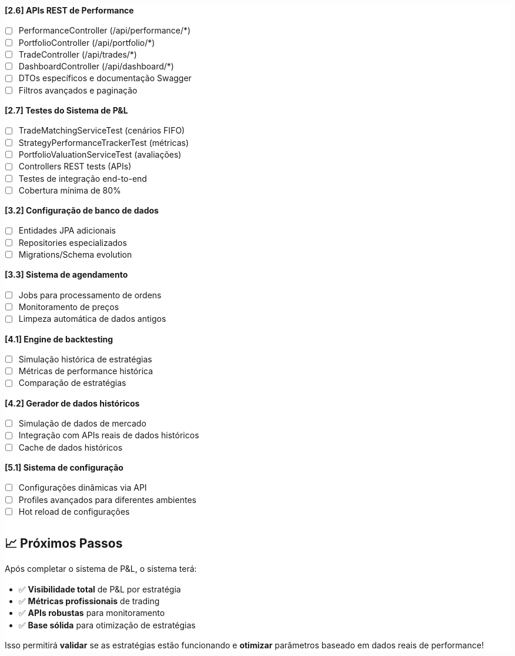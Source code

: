 **[2.6] APIs REST de Performance**
- [ ] PerformanceController (/api/performance/*)
- [ ] PortfolioController (/api/portfolio/*)
- [ ] TradeController (/api/trades/*)
- [ ] DashboardController (/api/dashboard/*)
- [ ] DTOs específicos e documentação Swagger
- [ ] Filtros avançados e paginação

**[2.7] Testes do Sistema de P&L**
- [ ] TradeMatchingServiceTest (cenários FIFO)
- [ ] StrategyPerformanceTrackerTest (métricas)
- [ ] PortfolioValuationServiceTest (avaliações)
- [ ] Controllers REST tests (APIs)
- [ ] Testes de integração end-to-end
- [ ] Cobertura mínima de 80%

**[3.2] Configuração de banco de dados**
- [ ] Entidades JPA adicionais
- [ ] Repositories especializados
- [ ] Migrations/Schema evolution

**[3.3] Sistema de agendamento**
- [ ] Jobs para processamento de ordens
- [ ] Monitoramento de preços
- [ ] Limpeza automática de dados antigos

**[4.1] Engine de backtesting**
- [ ] Simulação histórica de estratégias
- [ ] Métricas de performance histórica
- [ ] Comparação de estratégias

**[4.2] Gerador de dados históricos**
- [ ] Simulação de dados de mercado
- [ ] Integração com APIs reais de dados históricos
- [ ] Cache de dados históricos

**[5.1] Sistema de configuração**
- [ ] Configurações dinâmicas via API
- [ ] Profiles avançados para diferentes ambientes
- [ ] Hot reload de configurações

## 📈 Próximos Passos

Após completar o sistema de P&L, o sistema terá:
- ✅ **Visibilidade total** de P&L por estratégia
- ✅ **Métricas profissionais** de trading
- ✅ **APIs robustas** para monitoramento
- ✅ **Base sólida** para otimização de estratégias

Isso permitirá **validar** se as estratégias estão funcionando e **otimizar** parâmetros baseado em dados reais de performance!